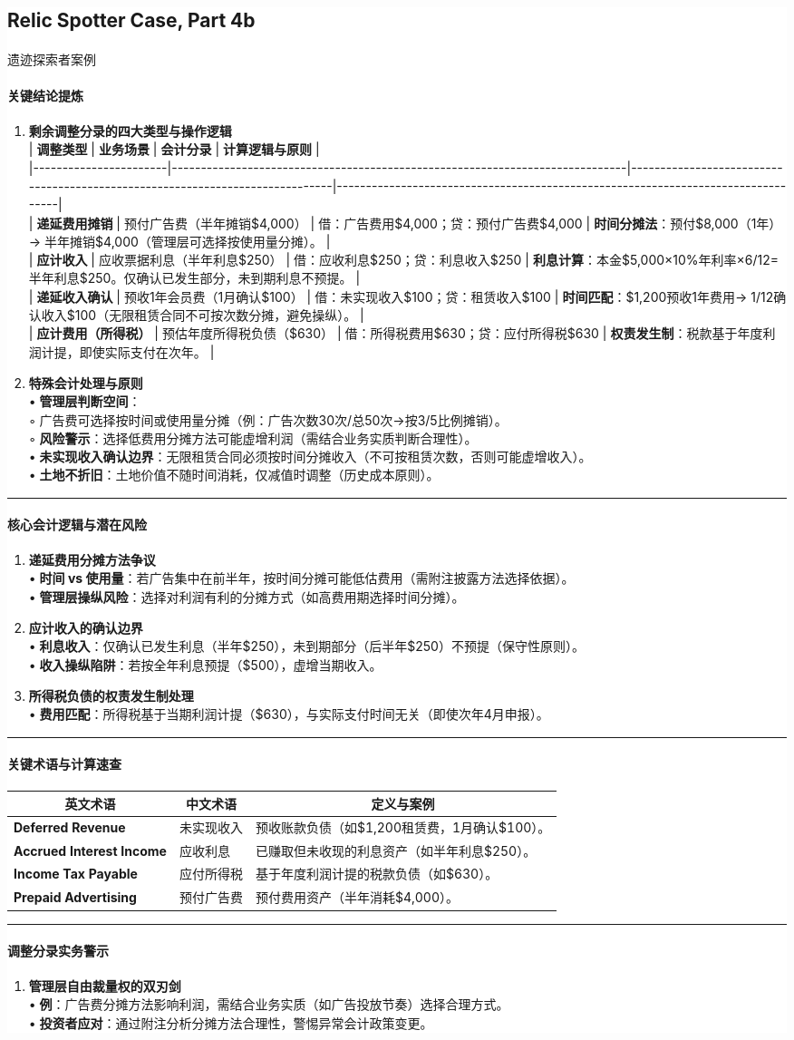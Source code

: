 ## Relic Spotter Case, Part 4b

遗迹探索者案例

#### **关键结论提炼**  
1. **剩余调整分录的四大类型与操作逻辑**  
   | **调整类型**          | **业务场景**                                                                 | **会计分录**                                                                 | **计算逻辑与原则**                                                                 |  
   |-----------------------|------------------------------------------------------------------------------|------------------------------------------------------------------------------|----------------------------------------------------------------------------------|  
   | **递延费用摊销**       | 预付广告费（半年摊销\$4,000）                                                   | 借：广告费用\$4,000；贷：预付广告费\$4,000                                       | **时间分摊法**：预付\$8,000（1年）→ 半年摊销\$4,000（管理层可选择按使用量分摊）。               |  
   | **应计收入**          | 应收票据利息（半年利息\$250）                                                    | 借：应收利息\$250；贷：利息收入\$250                                            | **利息计算**：本金\$5,000×10%年利率×6/12=半年利息\$250。仅确认已发生部分，未到期利息不预提。       |  
   | **递延收入确认**       | 预收1年会员费（1月确认\$100）                                                   | 借：未实现收入\$100；贷：租赁收入\$100                                            | **时间匹配**：\$1,200预收1年费用→ 1/12确认收入\$100（无限租赁合同不可按次数分摊，避免操纵）。       |  
   | **应计费用（所得税）** | 预估年度所得税负债（\$630）                                                     | 借：所得税费用\$630；贷：应付所得税\$630                                           | **权责发生制**：税款基于年度利润计提，即使实际支付在次年。                                         |  

2. **特殊会计处理与原则**  
   • **管理层判断空间**：  
     ◦ 广告费可选择按时间或使用量分摊（例：广告次数30次/总50次→按3/5比例摊销）。  
     ◦ **风险警示**：选择低费用分摊方法可能虚增利润（需结合业务实质判断合理性）。  
   • **未实现收入确认边界**：无限租赁合同必须按时间分摊收入（不可按租赁次数，否则可能虚增收入）。  
   • **土地不折旧**：土地价值不随时间消耗，仅减值时调整（历史成本原则）。  

---

#### **核心会计逻辑与潜在风险**  
1. **递延费用分摊方法争议**  
   • **时间 vs 使用量**：若广告集中在前半年，按时间分摊可能低估费用（需附注披露方法选择依据）。  
   • **管理层操纵风险**：选择对利润有利的分摊方式（如高费用期选择时间分摊）。  

2. **应计收入的确认边界**  
   • **利息收入**：仅确认已发生利息（半年\$250），未到期部分（后半年\$250）不预提（保守性原则）。  
   • **收入操纵陷阱**：若按全年利息预提（\$500），虚增当期收入。  

3. **所得税负债的权责发生制处理**  
   • **费用匹配**：所得税基于当期利润计提（\$630），与实际支付时间无关（即使次年4月申报）。  

---

#### **关键术语与计算速查**  
| **英文术语**                | **中文术语**       | **定义与案例**                                                                 |  
|-----------------------------|--------------------|------------------------------------------------------------------------------|  
| **Deferred Revenue**        | 未实现收入         | 预收账款负债（如\$1,200租赁费，1月确认\$100）。                                     |  
| **Accrued Interest Income** | 应收利息           | 已赚取但未收现的利息资产（如半年利息\$250）。                                           |  
| **Income Tax Payable**      | 应付所得税         | 基于年度利润计提的税款负债（如\$630）。                                                 |  
| **Prepaid Advertising**     | 预付广告费         | 预付费用资产（半年消耗\$4,000）。                                                     |  

---

#### **调整分录实务警示**  
1. **管理层自由裁量权的双刃剑**  
   • **例**：广告费分摊方法影响利润，需结合业务实质（如广告投放节奏）选择合理方式。  
   • **投资者应对**：通过附注分析分摊方法合理性，警惕异常会计政策变更。  
